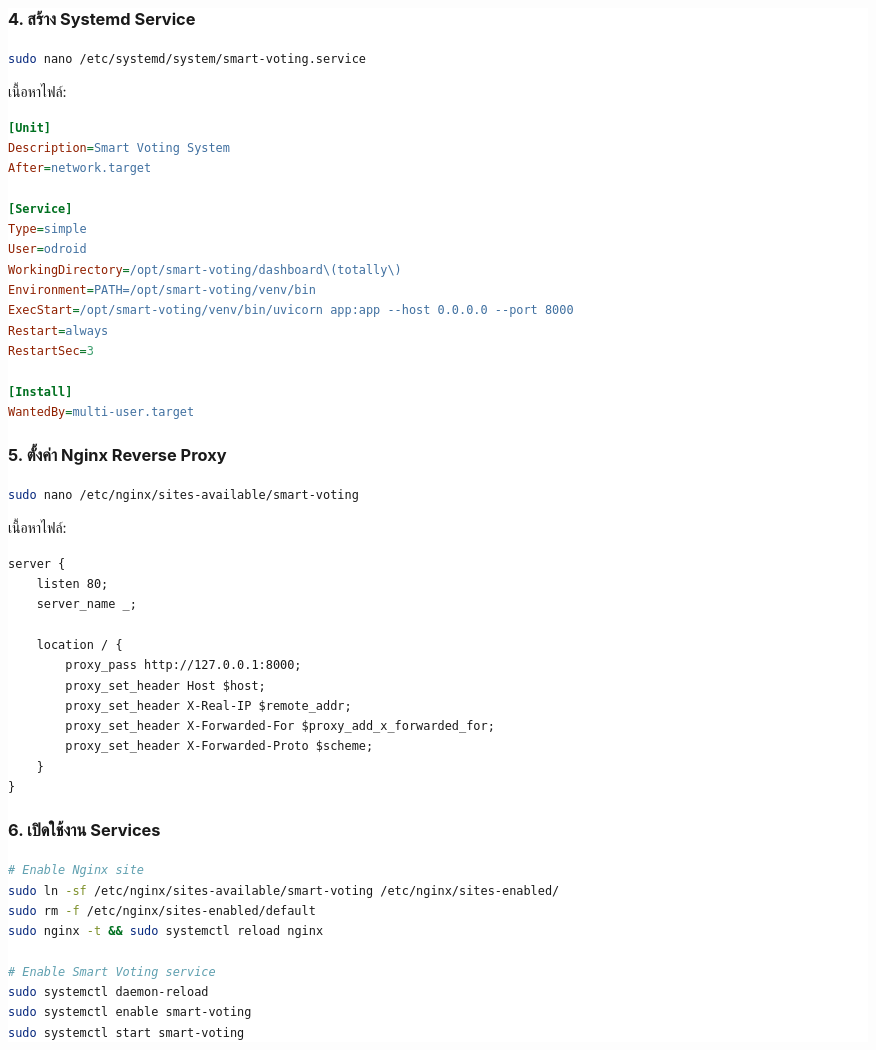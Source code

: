 ### 4. สร้าง Systemd Service
```bash
sudo nano /etc/systemd/system/smart-voting.service
```

เนื้อหาไฟล์:
```ini
[Unit]
Description=Smart Voting System
After=network.target

[Service]
Type=simple
User=odroid
WorkingDirectory=/opt/smart-voting/dashboard\(totally\)
Environment=PATH=/opt/smart-voting/venv/bin
ExecStart=/opt/smart-voting/venv/bin/uvicorn app:app --host 0.0.0.0 --port 8000
Restart=always
RestartSec=3

[Install]
WantedBy=multi-user.target
```

### 5. ตั้งค่า Nginx Reverse Proxy
```bash
sudo nano /etc/nginx/sites-available/smart-voting
```

เนื้อหาไฟล์:
```nginx
server {
    listen 80;
    server_name _;
    
    location / {
        proxy_pass http://127.0.0.1:8000;
        proxy_set_header Host $host;
        proxy_set_header X-Real-IP $remote_addr;
        proxy_set_header X-Forwarded-For $proxy_add_x_forwarded_for;
        proxy_set_header X-Forwarded-Proto $scheme;
    }
}
```

### 6. เปิดใช้งาน Services
```bash
# Enable Nginx site
sudo ln -sf /etc/nginx/sites-available/smart-voting /etc/nginx/sites-enabled/
sudo rm -f /etc/nginx/sites-enabled/default
sudo nginx -t && sudo systemctl reload nginx

# Enable Smart Voting service
sudo systemctl daemon-reload
sudo systemctl enable smart-voting
sudo systemctl start smart-voting
```

